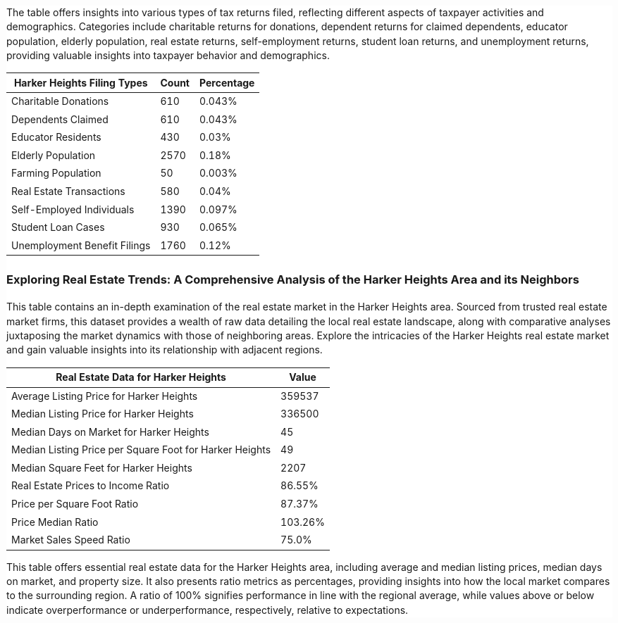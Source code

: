 The table offers insights into various types of tax returns filed, reflecting different aspects of taxpayer activities and demographics. Categories include charitable returns for donations, dependent returns for claimed dependents, educator population, elderly population, real estate returns, self-employment returns, student loan returns, and unemployment returns, providing valuable insights into taxpayer behavior and demographics.

| Harker Heights Filing Types                    | Count | Percentage |
|--------------------------------------|-------|------------|
| Charitable Donations                 | 610 | 0.043% |
| Dependents Claimed                   | 610 | 0.043% |
| Educator Residents                   | 430 | 0.03% |
| Elderly Population                   | 2570 | 0.18% |
| Farming Population                   | 50 | 0.003% |
| Real Estate Transactions             | 580 | 0.04% |
| Self-Employed Individuals            | 1390 | 0.097% |
| Student Loan Cases                   | 930 | 0.065% |
| Unemployment Benefit Filings         | 1760 | 0.12% |

### Exploring Real Estate Trends: A Comprehensive Analysis of the Harker Heights Area and its Neighbors

This table contains an in-depth examination of the real estate market in the Harker Heights area. Sourced from trusted real estate market firms, this dataset provides a wealth of raw data detailing the local real estate landscape, along with comparative analyses juxtaposing the market dynamics with those of neighboring areas. Explore the intricacies of the Harker Heights real estate market and gain valuable insights into its relationship with adjacent regions.


| Real Estate Data for Harker Heights                       | Value    |
|------------------------------------------------|----------|
| Average Listing Price for Harker Heights               | 359537 |
| Median Listing Price for Harker Heights                | 336500 |
| Median Days on Market for Harker Heights               | 45 |
| Median Listing Price per Square Foot for Harker Heights| 49 |
| Median Square Feet for Harker Heights                  | 2207 |
| Real Estate Prices to Income Ratio           | 86.55% |
| Price per Square Foot Ratio                  | 87.37% |
| Price Median Ratio                           | 103.26% |
| Market Sales Speed Ratio                     | 75.0% |

This table offers essential real estate data for the Harker Heights area, including average and median listing prices, median days on market, and property size. It also presents ratio metrics as percentages, providing insights into how the local market compares to the surrounding region. A ratio of 100% signifies performance in line with the regional average, while values above or below indicate overperformance or underperformance, respectively, relative to expectations.
